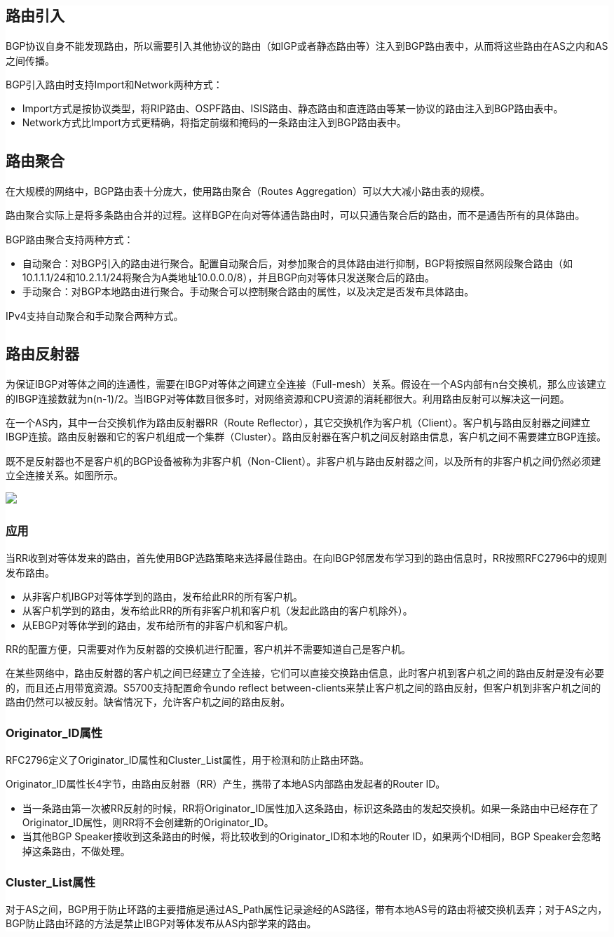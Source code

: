 ## 路由引入
BGP协议自身不能发现路由，所以需要引入其他协议的路由（如IGP或者静态路由等）注入到BGP路由表中，从而将这些路由在AS之内和AS之间传播。

BGP引入路由时支持Import和Network两种方式：

* Import方式是按协议类型，将RIP路由、OSPF路由、ISIS路由、静态路由和直连路由等某一协议的路由注入到BGP路由表中。
* Network方式比Import方式更精确，将指定前缀和掩码的一条路由注入到BGP路由表中。

## 路由聚合

在大规模的网络中，BGP路由表十分庞大，使用路由聚合（Routes Aggregation）可以大大减小路由表的规模。

路由聚合实际上是将多条路由合并的过程。这样BGP在向对等体通告路由时，可以只通告聚合后的路由，而不是通告所有的具体路由。

BGP路由聚合支持两种方式：

* 自动聚合：对BGP引入的路由进行聚合。配置自动聚合后，对参加聚合的具体路由进行抑制，BGP将按照自然网段聚合路由（如10.1.1.1/24和10.2.1.1/24将聚合为A类地址10.0.0.0/8），并且BGP向对等体只发送聚合后的路由。
* 手动聚合：对BGP本地路由进行聚合。手动聚合可以控制聚合路由的属性，以及决定是否发布具体路由。

IPv4支持自动聚合和手动聚合两种方式。

## 路由反射器
为保证IBGP对等体之间的连通性，需要在IBGP对等体之间建立全连接（Full-mesh）关系。假设在一个AS内部有n台交换机，那么应该建立的IBGP连接数就为n(n-1)/2。当IBGP对等体数目很多时，对网络资源和CPU资源的消耗都很大。利用路由反射可以解决这一问题。

在一个AS内，其中一台交换机作为路由反射器RR（Route Reflector），其它交换机作为客户机（Client）。客户机与路由反射器之间建立IBGP连接。路由反射器和它的客户机组成一个集群（Cluster）。路由反射器在客户机之间反射路由信息，客户机之间不需要建立BGP连接。

既不是反射器也不是客户机的BGP设备被称为非客户机（Non-Client）。非客户机与路由反射器之间，以及所有的非客户机之间仍然必须建立全连接关系。如图所示。

![](http://ww1.sinaimg.cn/large/006eDJDNly1g39wyz8caej30a406lq34.jpg)


### 应用
当RR收到对等体发来的路由，首先使用BGP选路策略来选择最佳路由。在向IBGP邻居发布学习到的路由信息时，RR按照RFC2796中的规则发布路由。
* 从非客户机IBGP对等体学到的路由，发布给此RR的所有客户机。
* 从客户机学到的路由，发布给此RR的所有非客户机和客户机（发起此路由的客户机除外）。
* 从EBGP对等体学到的路由，发布给所有的非客户机和客户机。

RR的配置方便，只需要对作为反射器的交换机进行配置，客户机并不需要知道自己是客户机。

在某些网络中，路由反射器的客户机之间已经建立了全连接，它们可以直接交换路由信息，此时客户机到客户机之间的路由反射是没有必要的，而且还占用带宽资源。S5700支持配置命令undo reflect between-clients来禁止客户机之间的路由反射，但客户机到非客户机之间的路由仍然可以被反射。缺省情况下，允许客户机之间的路由反射。

### Originator_ID属性

RFC2796定义了Originator_ID属性和Cluster_List属性，用于检测和防止路由环路。

Originator_ID属性长4字节，由路由反射器（RR）产生，携带了本地AS内部路由发起者的Router ID。
* 当一条路由第一次被RR反射的时候，RR将Originator_ID属性加入这条路由，标识这条路由的发起交换机。如果一条路由中已经存在了Originator_ID属性，则RR将不会创建新的Originator_ID。
* 当其他BGP Speaker接收到这条路由的时候，将比较收到的Originator_ID和本地的Router ID，如果两个ID相同，BGP Speaker会忽略掉这条路由，不做处理。

### Cluster_List属性
对于AS之间，BGP用于防止环路的主要措施是通过AS_Path属性记录途经的AS路径，带有本地AS号的路由将被交换机丢弃；对于AS之内，BGP防止路由环路的方法是禁止IBGP对等体发布从AS内部学来的路由。
